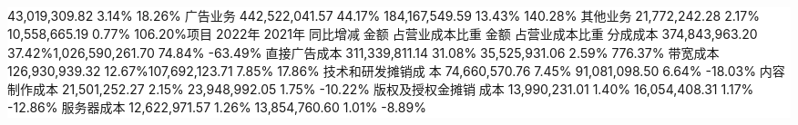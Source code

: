 43,019,309.82
3.14%
18.26%
广告业务
442,522,041.57
44.17%
184,167,549.59
13.43%
140.28%
其他业务
21,772,242.28
2.17%
10,558,665.19
0.77%
106.20%项目
2022年
2021年
同比增减
金额
占营业成本比重
金额
占营业成本比重
分成成本
374,843,963.20
37.42%1,026,590,261.70
74.84%
-63.49%
直接广告成本
311,339,811.14
31.08%
35,525,931.06
2.59%
776.37%
带宽成本
126,930,939.32
12.67%107,692,123.71
7.85%
17.86%
技术和研发摊销成
本
74,660,570.76
7.45%
91,081,098.50
6.64%
-18.03%
内容制作成本
21,501,252.27
2.15%
23,948,992.05
1.75%
-10.22%
版权及授权金摊销
成本
13,990,231.01
1.40%
16,054,408.31
1.17%
-12.86%
服务器成本
12,622,971.57
1.26%
13,854,760.60
1.01%
-8.89%